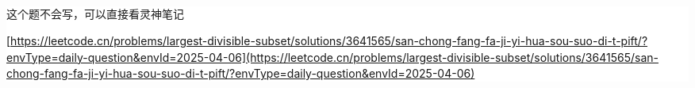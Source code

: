 这个题不会写，可以直接看灵神笔记

[https://leetcode.cn/problems/largest-divisible-subset/solutions/3641565/san-chong-fang-fa-ji-yi-hua-sou-suo-di-t-pift/?envType=daily-question&envId=2025-04-06](https://leetcode.cn/problems/largest-divisible-subset/solutions/3641565/san-chong-fang-fa-ji-yi-hua-sou-suo-di-t-pift/?envType=daily-question&envId=2025-04-06)

